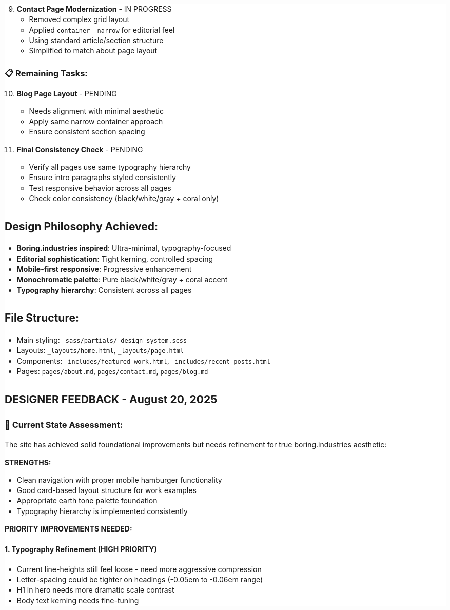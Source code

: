 9. **Contact Page Modernization** - IN PROGRESS
   - Removed complex grid layout
   - Applied `container--narrow` for editorial feel
   - Using standard article/section structure
   - Simplified to match about page layout

### 📋 **Remaining Tasks:**

10. **Blog Page Layout** - PENDING
    - Needs alignment with minimal aesthetic
    - Apply same narrow container approach
    - Ensure consistent section spacing

11. **Final Consistency Check** - PENDING
    - Verify all pages use same typography hierarchy
    - Ensure intro paragraphs styled consistently
    - Test responsive behavior across all pages
    - Check color consistency (black/white/gray + coral only)

## Design Philosophy Achieved:

- **Boring.industries inspired**: Ultra-minimal, typography-focused
- **Editorial sophistication**: Tight kerning, controlled spacing
- **Mobile-first responsive**: Progressive enhancement
- **Monochromatic palette**: Pure black/white/gray + coral accent
- **Typography hierarchy**: Consistent across all pages

## File Structure:
- Main styling: `_sass/partials/_design-system.scss`
- Layouts: `_layouts/home.html`, `_layouts/page.html`
- Components: `_includes/featured-work.html`, `_includes/recent-posts.html`
- Pages: `pages/about.md`, `pages/contact.md`, `pages/blog.md`

## DESIGNER FEEDBACK - August 20, 2025

### 🎯 **Current State Assessment:**
The site has achieved solid foundational improvements but needs refinement for true boring.industries aesthetic:

**STRENGTHS:**
- Clean navigation with proper mobile hamburger functionality
- Good card-based layout structure for work examples
- Appropriate earth tone palette foundation
- Typography hierarchy is implemented consistently

**PRIORITY IMPROVEMENTS NEEDED:**

#### 1. **Typography Refinement** (HIGH PRIORITY)
- Current line-heights still feel loose - need more aggressive compression
- Letter-spacing could be tighter on headings (-0.05em to -0.06em range)
- H1 in hero needs more dramatic scale contrast
- Body text kerning needs fine-tuning
